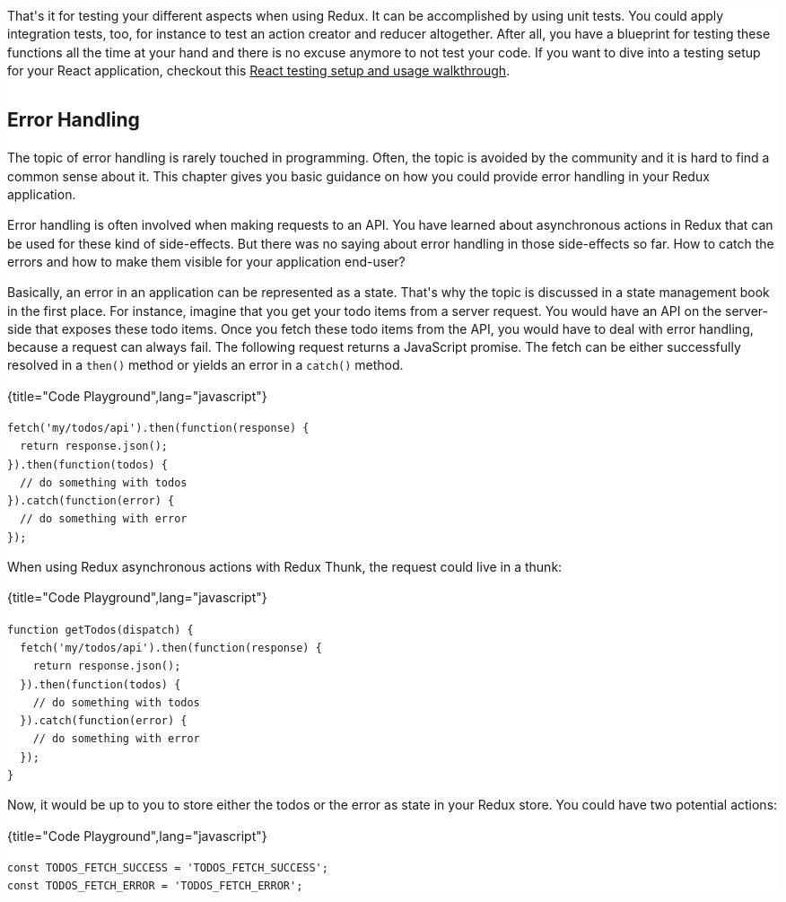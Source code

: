 That's it for testing your different aspects when using Redux. It can be accomplished by using unit tests. You could apply integration tests, too, for instance to test an action creator and reducer altogether. After all, you have a blueprint for testing these functions all the time at your hand and there is no excuse anymore to not test your code. If you want to dive into a testing setup for your React application, checkout this [React testing setup and usage walkthrough](https://www.robinwieruch.de/react-testing-tutorial/).

## Error Handling

The topic of error handling is rarely touched in programming. Often, the topic is avoided by the community and it is hard to find a common sense about it. This chapter gives you basic guidance on how you could provide error handling in your Redux application.

Error handling is often involved when making requests to an API. You have learned about asynchronous actions in Redux that can be used for these kind of side-effects. But there was no saying about error handling in those side-effects so far. How to catch the errors and how to make them visible for your application end-user?

Basically, an error in an application can be represented as a state. That's why the topic is discussed in a state management book in the first place. For instance, imagine that you get your todo items from a server request. You would have an API on the server-side that exposes these todo items. Once you fetch these todo items from the API, you would have to deal with error handling, because a request can always fail. The following request returns a JavaScript promise. The fetch can be either successfully resolved in a `then()` method or yields an error in a `catch()` method.

{title="Code Playground",lang="javascript"}
~~~~~~~~
fetch('my/todos/api').then(function(response) {
  return response.json();
}).then(function(todos) {
  // do something with todos
}).catch(function(error) {
  // do something with error
});
~~~~~~~~

When using Redux asynchronous actions with Redux Thunk, the request could live in a thunk:

{title="Code Playground",lang="javascript"}
~~~~~~~~
function getTodos(dispatch) {
  fetch('my/todos/api').then(function(response) {
    return response.json();
  }).then(function(todos) {
    // do something with todos
  }).catch(function(error) {
    // do something with error
  });
}
~~~~~~~~

Now, it would be up to you to store either the todos or the error as state in your Redux store. You could have two potential actions:

{title="Code Playground",lang="javascript"}
~~~~~~~~
const TODOS_FETCH_SUCCESS = 'TODOS_FETCH_SUCCESS';
const TODOS_FETCH_ERROR = 'TODOS_FETCH_ERROR';
~~~~~~~~
